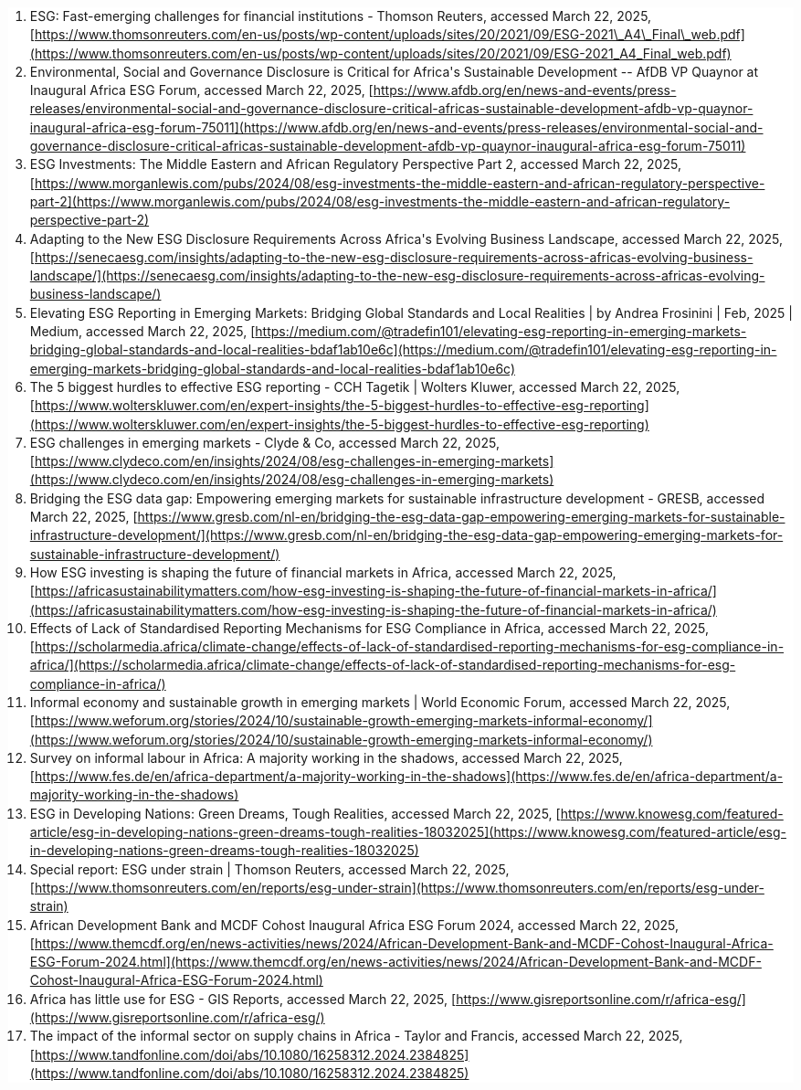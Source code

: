 1. ESG: Fast-emerging challenges for financial institutions \- Thomson Reuters, accessed March 22, 2025, [https://www.thomsonreuters.com/en-us/posts/wp-content/uploads/sites/20/2021/09/ESG-2021\_A4\_Final\_web.pdf](https://www.thomsonreuters.com/en-us/posts/wp-content/uploads/sites/20/2021/09/ESG-2021_A4_Final_web.pdf)  
2. Environmental, Social and Governance Disclosure is Critical for Africa's Sustainable Development \-- AfDB VP Quaynor at Inaugural Africa ESG Forum, accessed March 22, 2025, [https://www.afdb.org/en/news-and-events/press-releases/environmental-social-and-governance-disclosure-critical-africas-sustainable-development-afdb-vp-quaynor-inaugural-africa-esg-forum-75011](https://www.afdb.org/en/news-and-events/press-releases/environmental-social-and-governance-disclosure-critical-africas-sustainable-development-afdb-vp-quaynor-inaugural-africa-esg-forum-75011)  
3. ESG Investments: The Middle Eastern and African Regulatory Perspective Part 2, accessed March 22, 2025, [https://www.morganlewis.com/pubs/2024/08/esg-investments-the-middle-eastern-and-african-regulatory-perspective-part-2](https://www.morganlewis.com/pubs/2024/08/esg-investments-the-middle-eastern-and-african-regulatory-perspective-part-2)  
4. Adapting to the New ESG Disclosure Requirements Across Africa's Evolving Business Landscape, accessed March 22, 2025, [https://senecaesg.com/insights/adapting-to-the-new-esg-disclosure-requirements-across-africas-evolving-business-landscape/](https://senecaesg.com/insights/adapting-to-the-new-esg-disclosure-requirements-across-africas-evolving-business-landscape/)  
5. Elevating ESG Reporting in Emerging Markets: Bridging Global Standards and Local Realities | by Andrea Frosinini | Feb, 2025 | Medium, accessed March 22, 2025, [https://medium.com/@tradefin101/elevating-esg-reporting-in-emerging-markets-bridging-global-standards-and-local-realities-bdaf1ab10e6c](https://medium.com/@tradefin101/elevating-esg-reporting-in-emerging-markets-bridging-global-standards-and-local-realities-bdaf1ab10e6c)  
6. The 5 biggest hurdles to effective ESG reporting \- CCH Tagetik | Wolters Kluwer, accessed March 22, 2025, [https://www.wolterskluwer.com/en/expert-insights/the-5-biggest-hurdles-to-effective-esg-reporting](https://www.wolterskluwer.com/en/expert-insights/the-5-biggest-hurdles-to-effective-esg-reporting)  
7. ESG challenges in emerging markets \- Clyde & Co, accessed March 22, 2025, [https://www.clydeco.com/en/insights/2024/08/esg-challenges-in-emerging-markets](https://www.clydeco.com/en/insights/2024/08/esg-challenges-in-emerging-markets)  
8. Bridging the ESG data gap: Empowering emerging markets for sustainable infrastructure development \- GRESB, accessed March 22, 2025, [https://www.gresb.com/nl-en/bridging-the-esg-data-gap-empowering-emerging-markets-for-sustainable-infrastructure-development/](https://www.gresb.com/nl-en/bridging-the-esg-data-gap-empowering-emerging-markets-for-sustainable-infrastructure-development/)  
9. How ESG investing is shaping the future of financial markets in Africa, accessed March 22, 2025, [https://africasustainabilitymatters.com/how-esg-investing-is-shaping-the-future-of-financial-markets-in-africa/](https://africasustainabilitymatters.com/how-esg-investing-is-shaping-the-future-of-financial-markets-in-africa/)  
10. Effects of Lack of Standardised Reporting Mechanisms for ESG Compliance in Africa, accessed March 22, 2025, [https://scholarmedia.africa/climate-change/effects-of-lack-of-standardised-reporting-mechanisms-for-esg-compliance-in-africa/](https://scholarmedia.africa/climate-change/effects-of-lack-of-standardised-reporting-mechanisms-for-esg-compliance-in-africa/)  
11. Informal economy and sustainable growth in emerging markets | World Economic Forum, accessed March 22, 2025, [https://www.weforum.org/stories/2024/10/sustainable-growth-emerging-markets-informal-economy/](https://www.weforum.org/stories/2024/10/sustainable-growth-emerging-markets-informal-economy/)  
12. Survey on informal labour in Africa: A majority working in the shadows, accessed March 22, 2025, [https://www.fes.de/en/africa-department/a-majority-working-in-the-shadows](https://www.fes.de/en/africa-department/a-majority-working-in-the-shadows)  
13. ESG in Developing Nations: Green Dreams, Tough Realities, accessed March 22, 2025, [https://www.knowesg.com/featured-article/esg-in-developing-nations-green-dreams-tough-realities-18032025](https://www.knowesg.com/featured-article/esg-in-developing-nations-green-dreams-tough-realities-18032025)  
14. Special report: ESG under strain | Thomson Reuters, accessed March 22, 2025, [https://www.thomsonreuters.com/en/reports/esg-under-strain](https://www.thomsonreuters.com/en/reports/esg-under-strain)  
15. African Development Bank and MCDF Cohost Inaugural Africa ESG Forum 2024, accessed March 22, 2025, [https://www.themcdf.org/en/news-activities/news/2024/African-Development-Bank-and-MCDF-Cohost-Inaugural-Africa-ESG-Forum-2024.html](https://www.themcdf.org/en/news-activities/news/2024/African-Development-Bank-and-MCDF-Cohost-Inaugural-Africa-ESG-Forum-2024.html)  
16. Africa has little use for ESG \- GIS Reports, accessed March 22, 2025, [https://www.gisreportsonline.com/r/africa-esg/](https://www.gisreportsonline.com/r/africa-esg/)  
17. The impact of the informal sector on supply chains in Africa \- Taylor and Francis, accessed March 22, 2025, [https://www.tandfonline.com/doi/abs/10.1080/16258312.2024.2384825](https://www.tandfonline.com/doi/abs/10.1080/16258312.2024.2384825)  